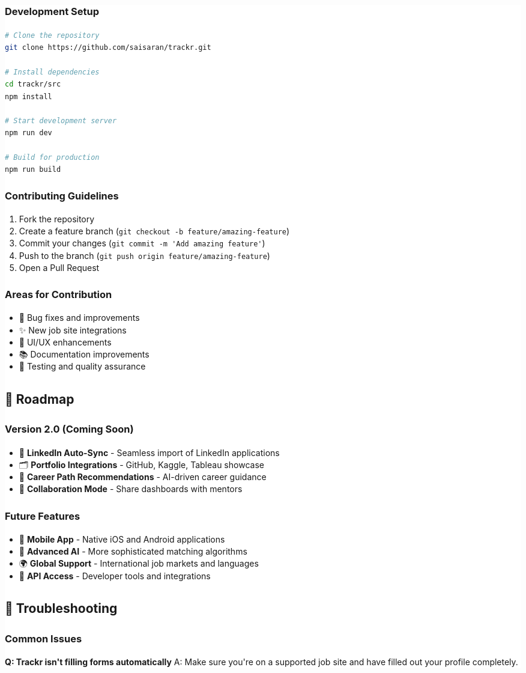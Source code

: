 ### Development Setup
```bash
# Clone the repository
git clone https://github.com/saisaran/trackr.git

# Install dependencies
cd trackr/src
npm install

# Start development server
npm run dev

# Build for production
npm run build
```

### Contributing Guidelines
1. Fork the repository
2. Create a feature branch (`git checkout -b feature/amazing-feature`)
3. Commit your changes (`git commit -m 'Add amazing feature'`)
4. Push to the branch (`git push origin feature/amazing-feature`)
5. Open a Pull Request

### Areas for Contribution
- 🐛 Bug fixes and improvements
- ✨ New job site integrations
- 🎨 UI/UX enhancements
- 📚 Documentation improvements
- 🧪 Testing and quality assurance

## 📝 Roadmap

### Version 2.0 (Coming Soon)
- 🔄 **LinkedIn Auto-Sync** - Seamless import of LinkedIn applications
- 🗂️ **Portfolio Integrations** - GitHub, Kaggle, Tableau showcase
- 🧭 **Career Path Recommendations** - AI-driven career guidance
- 🧩 **Collaboration Mode** - Share dashboards with mentors

### Future Features
- 📱 **Mobile App** - Native iOS and Android applications
- 🤖 **Advanced AI** - More sophisticated matching algorithms
- 🌍 **Global Support** - International job markets and languages
- 🔗 **API Access** - Developer tools and integrations

## 🐛 Troubleshooting

### Common Issues

**Q: Trackr isn't filling forms automatically**
A: Make sure you're on a supported job site and have filled out your profile completely.
